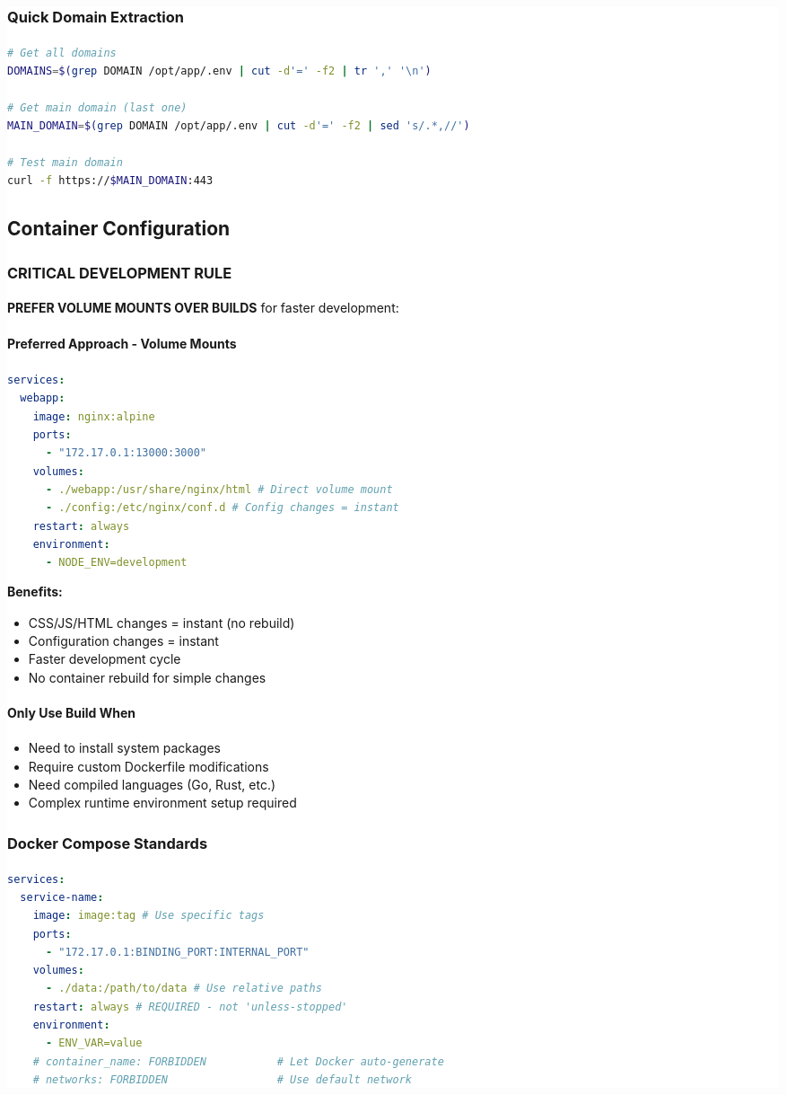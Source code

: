 ### Quick Domain Extraction

```bash
# Get all domains
DOMAINS=$(grep DOMAIN /opt/app/.env | cut -d'=' -f2 | tr ',' '\n')

# Get main domain (last one)
MAIN_DOMAIN=$(grep DOMAIN /opt/app/.env | cut -d'=' -f2 | sed 's/.*,//')

# Test main domain
curl -f https://$MAIN_DOMAIN:443
```

## Container Configuration

### CRITICAL DEVELOPMENT RULE

**PREFER VOLUME MOUNTS OVER BUILDS** for faster development:

#### Preferred Approach - Volume Mounts

```yaml
services:
  webapp:
    image: nginx:alpine
    ports:
      - "172.17.0.1:13000:3000"
    volumes:
      - ./webapp:/usr/share/nginx/html # Direct volume mount
      - ./config:/etc/nginx/conf.d # Config changes = instant
    restart: always
    environment:
      - NODE_ENV=development
```

**Benefits:**

- CSS/JS/HTML changes = instant (no rebuild)
- Configuration changes = instant
- Faster development cycle
- No container rebuild for simple changes

#### Only Use Build When

- Need to install system packages
- Require custom Dockerfile modifications
- Need compiled languages (Go, Rust, etc.)
- Complex runtime environment setup required

### Docker Compose Standards

```yaml
services:
  service-name:
    image: image:tag # Use specific tags
    ports:
      - "172.17.0.1:BINDING_PORT:INTERNAL_PORT"
    volumes:
      - ./data:/path/to/data # Use relative paths
    restart: always # REQUIRED - not 'unless-stopped'
    environment:
      - ENV_VAR=value
    # container_name: FORBIDDEN           # Let Docker auto-generate
    # networks: FORBIDDEN                 # Use default network
```
